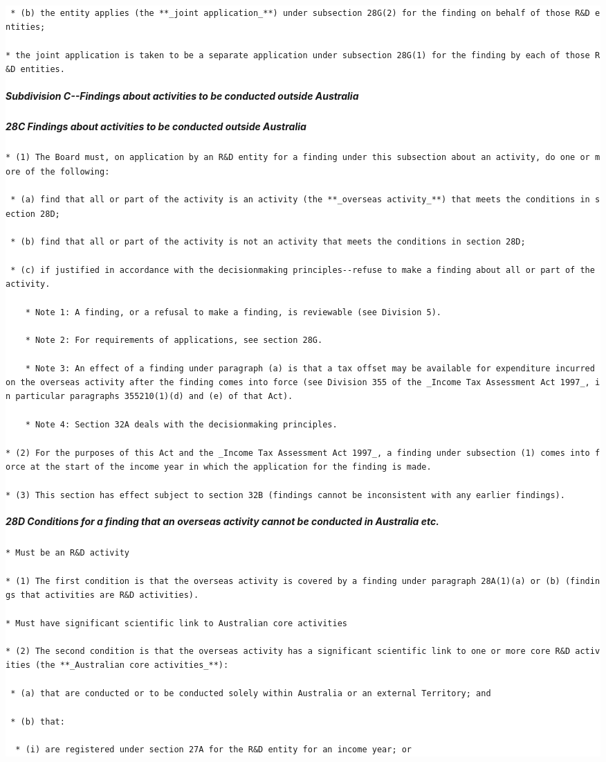      * (b) the entity applies (the **_joint application_**) under subsection 28G(2) for the finding on behalf of those R&D entities;

    * the joint application is taken to be a separate application under subsection 28G(1) for the finding by each of those R&D entities.

##### Subdivision C--Findings about activities to be conducted outside Australia

##### 28C  Findings about activities to be conducted outside Australia

    * (1) The Board must, on application by an R&D entity for a finding under this subsection about an activity, do one or more of the following:

     * (a) find that all or part of the activity is an activity (the **_overseas activity_**) that meets the conditions in section 28D;

     * (b) find that all or part of the activity is not an activity that meets the conditions in section 28D;

     * (c) if justified in accordance with the decisionmaking principles--refuse to make a finding about all or part of the activity.

        * Note 1: A finding, or a refusal to make a finding, is reviewable (see Division 5).

        * Note 2: For requirements of applications, see section 28G.

        * Note 3: An effect of a finding under paragraph (a) is that a tax offset may be available for expenditure incurred on the overseas activity after the finding comes into force (see Division 355 of the _Income Tax Assessment Act 1997_, in particular paragraphs 355210(1)(d) and (e) of that Act).

        * Note 4: Section 32A deals with the decisionmaking principles.

    * (2) For the purposes of this Act and the _Income Tax Assessment Act 1997_, a finding under subsection (1) comes into force at the start of the income year in which the application for the finding is made.

    * (3) This section has effect subject to section 32B (findings cannot be inconsistent with any earlier findings).

##### 28D  Conditions for a finding that an overseas activity cannot be conducted in Australia etc.

    * Must be an R&D activity

    * (1) The first condition is that the overseas activity is covered by a finding under paragraph 28A(1)(a) or (b) (findings that activities are R&D activities).

    * Must have significant scientific link to Australian core activities

    * (2) The second condition is that the overseas activity has a significant scientific link to one or more core R&D activities (the **_Australian core activities_**):

     * (a) that are conducted or to be conducted solely within Australia or an external Territory; and

     * (b) that:

      * (i) are registered under section 27A for the R&D entity for an income year; or
